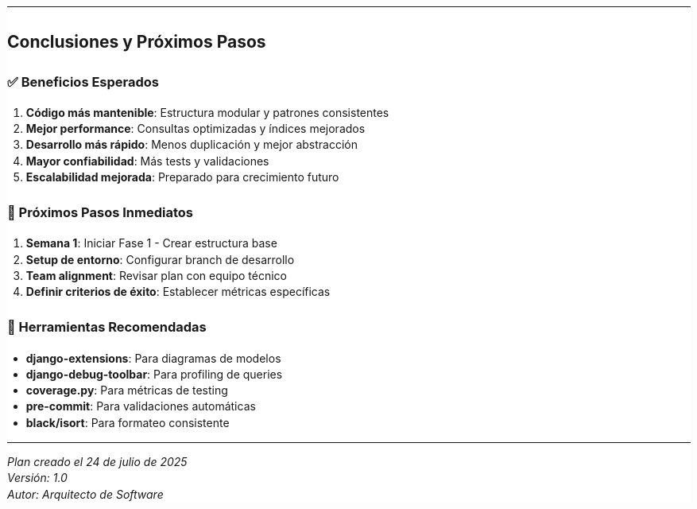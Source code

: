 
---

## Conclusiones y Próximos Pasos

### ✅ Beneficios Esperados

1. **Código más mantenible**: Estructura modular y patrones consistentes
2. **Mejor performance**: Consultas optimizadas y índices mejorados  
3. **Desarrollo más rápido**: Menos duplicación y mejor abstracción
4. **Mayor confiabilidad**: Más tests y validaciones
5. **Escalabilidad mejorada**: Preparado para crecimiento futuro

### 🚀 Próximos Pasos Inmediatos

1. **Semana 1**: Iniciar Fase 1 - Crear estructura base
2. **Setup de entorno**: Configurar branch de desarrollo
3. **Team alignment**: Revisar plan con equipo técnico
4. **Definir criterios de éxito**: Establecer métricas específicas

### 🔧 Herramientas Recomendadas

- **django-extensions**: Para diagramas de modelos
- **django-debug-toolbar**: Para profiling de queries
- **coverage.py**: Para métricas de testing
- **pre-commit**: Para validaciones automáticas
- **black/isort**: Para formateo consistente

---

*Plan creado el 24 de julio de 2025*  
*Versión: 1.0*  
*Autor: Arquitecto de Software*

